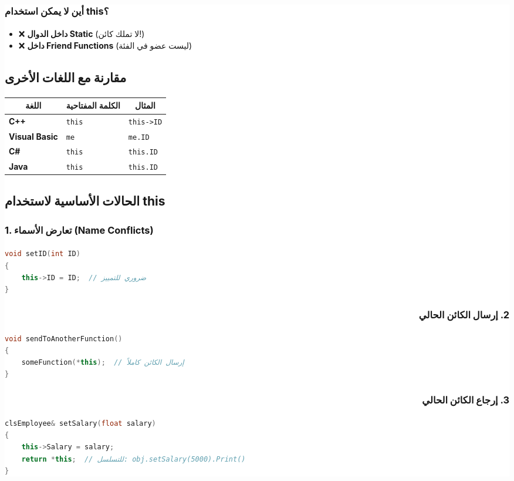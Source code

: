 ### أين لا يمكن استخدام **this**؟
- ❌ **داخل الدوال Static** (لا تملك كائن!)
- ❌ **داخل Friend Functions** (ليست عضو في الفئة)

## مقارنة مع اللغات الأخرى

| اللغة | الكلمة المفتاحية | المثال |
|-------|------------------|---------|
| **C++** | `this` | `this->ID` |
| **Visual Basic** | `me` | `me.ID` |
| **C#** | `this` | `this.ID` |
| **Java** | `this` | `this.ID` |

## الحالات الأساسية لاستخدام **this**

### 1. تعارض الأسماء (Name Conflicts)

</div>

```cpp
void setID(int ID) 
{
    this->ID = ID;  // ضروري للتمييز
}
```

<div dir="rtl" style="text-align: right;">

### 2. إرسال الكائن الحالي

</div>

```cpp
void sendToAnotherFunction() 
{
    someFunction(*this);  // إرسال الكائن كاملاً
}
```

<div dir="rtl" style="text-align: right;">

### 3. إرجاع الكائن الحالي

</div>

```cpp
clsEmployee& setSalary(float salary) 
{
    this->Salary = salary;
    return *this;  // للتسلسل: obj.setSalary(5000).Print()
}
```
